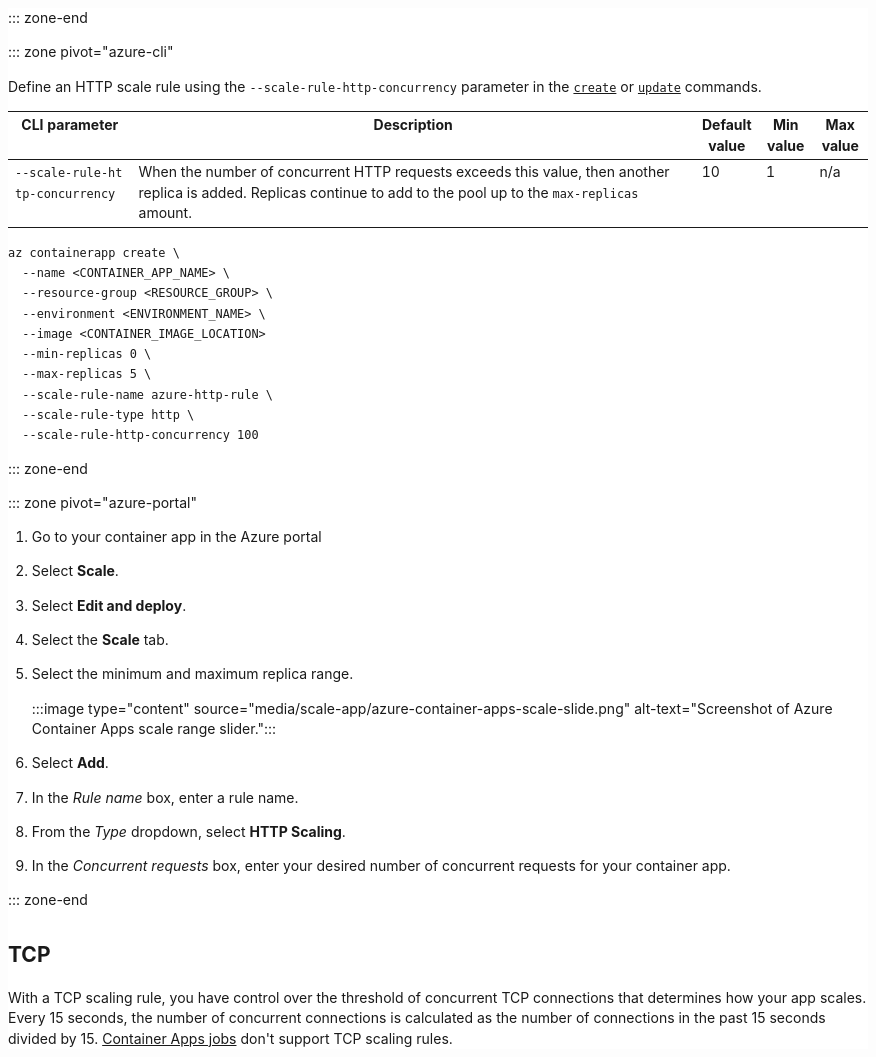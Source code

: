 ::: zone-end

::: zone pivot="azure-cli"

Define an HTTP scale rule using the `--scale-rule-http-concurrency` parameter in the [`create`](/cli/azure/containerapp#az-containerapp-create) or [`update`](/cli/azure/containerapp#az-containerapp-update) commands.

| CLI parameter | Description | Default value | Min value | Max value |
|---|---|---|---|---|
| `--scale-rule-http-concurrency`| When the number of concurrent HTTP requests exceeds this value, then another replica is added. Replicas continue to add to the pool up to the `max-replicas` amount. | 10 | 1 | n/a |

```azurecli
az containerapp create \
  --name <CONTAINER_APP_NAME> \
  --resource-group <RESOURCE_GROUP> \
  --environment <ENVIRONMENT_NAME> \
  --image <CONTAINER_IMAGE_LOCATION>
  --min-replicas 0 \
  --max-replicas 5 \
  --scale-rule-name azure-http-rule \
  --scale-rule-type http \
  --scale-rule-http-concurrency 100
```

::: zone-end

::: zone pivot="azure-portal"

1. Go to your container app in the Azure portal

1. Select **Scale**.

1. Select **Edit and deploy**.

1. Select the **Scale** tab.

1. Select the minimum and maximum replica range.

    :::image type="content" source="media/scale-app/azure-container-apps-scale-slide.png" alt-text="Screenshot of Azure Container Apps scale range slider.":::

1. Select **Add**.

1. In the *Rule name* box, enter a rule name.

1. From the *Type* dropdown, select **HTTP Scaling**.

1. In the *Concurrent requests* box, enter your desired number of concurrent requests for your container app.

::: zone-end

## TCP

With a TCP scaling rule, you have control over the threshold of concurrent TCP connections that determines how your app scales. Every 15 seconds, the number of concurrent connections is calculated as the number of connections in the past 15 seconds divided by 15. [Container Apps jobs](jobs.md) don't support TCP scaling rules.
